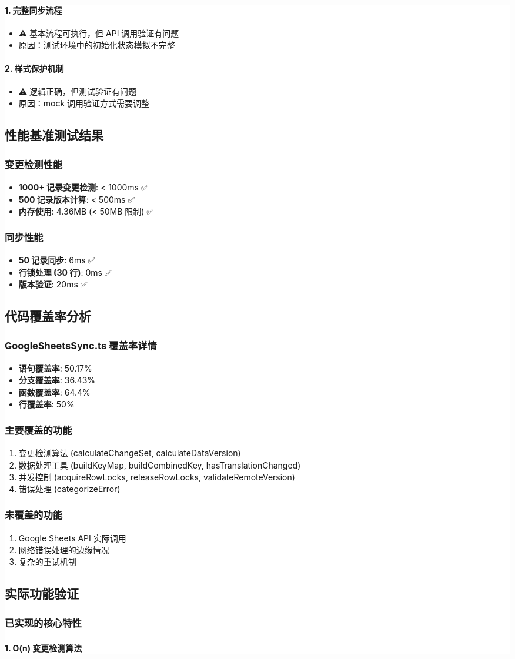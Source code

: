 #### 1. 完整同步流程

- ⚠️ 基本流程可执行，但 API 调用验证有问题
- 原因：测试环境中的初始化状态模拟不完整

#### 2. 样式保护机制

- ⚠️ 逻辑正确，但测试验证有问题
- 原因：mock 调用验证方式需要调整

## 性能基准测试结果

### 变更检测性能

- **1000+ 记录变更检测**: < 1000ms ✅
- **500 记录版本计算**: < 500ms ✅
- **内存使用**: 4.36MB (< 50MB 限制) ✅

### 同步性能

- **50 记录同步**: 6ms ✅
- **行锁处理 (30 行)**: 0ms ✅
- **版本验证**: 20ms ✅

## 代码覆盖率分析

### GoogleSheetsSync.ts 覆盖率详情

- **语句覆盖率**: 50.17%
- **分支覆盖率**: 36.43%
- **函数覆盖率**: 64.4%
- **行覆盖率**: 50%

### 主要覆盖的功能

1. 变更检测算法 (calculateChangeSet, calculateDataVersion)
2. 数据处理工具 (buildKeyMap, buildCombinedKey, hasTranslationChanged)
3. 并发控制 (acquireRowLocks, releaseRowLocks, validateRemoteVersion)
4. 错误处理 (categorizeError)

### 未覆盖的功能

1. Google Sheets API 实际调用
2. 网络错误处理的边缘情况
3. 复杂的重试机制

## 实际功能验证

### 已实现的核心特性

#### 1. O(n) 变更检测算法
